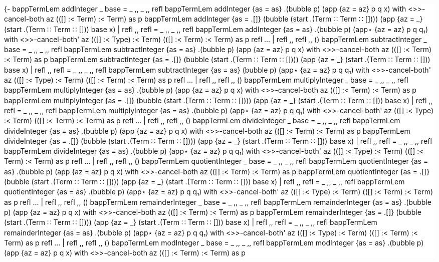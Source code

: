 {-
bappTermLem addInteger _ base = _ ,, _ ,, refl
bappTermLem addInteger {as = as} .(bubble p) (app {az = az} p q x)
  with <>>-cancel-both az (([] :< Term) :< Term) as p
bappTermLem addInteger {as = .[]} (bubble (start .(Term ∷ Term ∷ []))) (app {az = _} (start .(Term ∷ Term ∷ [])) base x)
  | refl ,, refl = _ ,, _ ,, refl
bappTermLem addInteger {as = as} .(bubble p) (app⋆ {az = az} p q q₁)
  with <>>-cancel-both' az (([] :< Type) :< Term) (([] :< Term) :< Term) as p refl
... | refl ,, refl ,, ()
bappTermLem subtractInteger _ base = _ ,, _ ,, refl
bappTermLem subtractInteger {as = as} .(bubble p) (app {az = az} p q x)
  with <>>-cancel-both az (([] :< Term) :< Term) as p
bappTermLem subtractInteger {as = .[]} (bubble (start .(Term ∷ Term ∷ []))) (app {az = _} (start .(Term ∷ Term ∷ [])) base x)
  | refl ,, refl = _ ,, _ ,, refl
bappTermLem subtractInteger {as = as} (bubble p) (app⋆ {az = az} p q q₁)
  with <>>-cancel-both' az (([] :< Type) :< Term) (([] :< Term) :< Term) as p refl
... | refl ,, refl ,, ()
bappTermLem multiplyInteger _ base = _ ,, _ ,, refl
bappTermLem multiplyInteger {as = as} .(bubble p) (app {az = az} p q x)
  with <>>-cancel-both az (([] :< Term) :< Term) as p
bappTermLem multiplyInteger {as = .[]} (bubble (start .(Term ∷ Term ∷ []))) (app {az = _} (start .(Term ∷ Term ∷ [])) base x)
  | refl ,, refl = _ ,, _ ,, refl
bappTermLem multiplyInteger {as = as} .(bubble p) (app⋆ {az = az} p q q₁)
  with <>>-cancel-both' az (([] :< Type) :< Term) (([] :< Term) :< Term) as p refl
... | refl ,, refl ,, ()
bappTermLem divideInteger _ base = _ ,, _ ,, refl
bappTermLem divideInteger {as = as} .(bubble p) (app {az = az} p q x)
  with <>>-cancel-both az (([] :< Term) :< Term) as p
bappTermLem divideInteger {as = .[]} (bubble (start .(Term ∷ Term ∷ []))) (app {az = _} (start .(Term ∷ Term ∷ [])) base x)
  | refl ,, refl = _ ,, _ ,, refl
bappTermLem divideInteger {as = as} .(bubble p) (app⋆ {az = az} p q q₁)
  with <>>-cancel-both' az (([] :< Type) :< Term) (([] :< Term) :< Term) as p refl
... | refl ,, refl ,, ()
bappTermLem quotientInteger _ base = _ ,, _ ,, refl
bappTermLem quotientInteger {as = as} .(bubble p) (app {az = az} p q x)
  with <>>-cancel-both az (([] :< Term) :< Term) as p
bappTermLem quotientInteger {as = .[]} (bubble (start .(Term ∷ Term ∷ []))) (app {az = _} (start .(Term ∷ Term ∷ [])) base x)
  | refl ,, refl = _ ,, _ ,, refl
bappTermLem quotientInteger {as = as} .(bubble p) (app⋆ {az = az} p q q₁)
  with <>>-cancel-both' az (([] :< Type) :< Term) (([] :< Term) :< Term) as p refl
... | refl ,, refl ,, ()
bappTermLem remainderInteger _ base = _ ,, _ ,, refl
bappTermLem remainderInteger {as = as} .(bubble p) (app {az = az} p q x)
  with <>>-cancel-both az (([] :< Term) :< Term) as p
bappTermLem remainderInteger {as = .[]} (bubble (start .(Term ∷ Term ∷ []))) (app {az = _} (start .(Term ∷ Term ∷ [])) base x)
  | refl ,, refl = _ ,, _ ,, refl
bappTermLem remainderInteger {as = as} .(bubble p) (app⋆ {az = az} p q q₁)
  with <>>-cancel-both' az (([] :< Type) :< Term) (([] :< Term) :< Term) as p refl
... | refl ,, refl ,, ()
bappTermLem modInteger _ base = _ ,, _ ,, refl
bappTermLem modInteger {as = as} .(bubble p) (app {az = az} p q x)
  with <>>-cancel-both az (([] :< Term) :< Term) as p